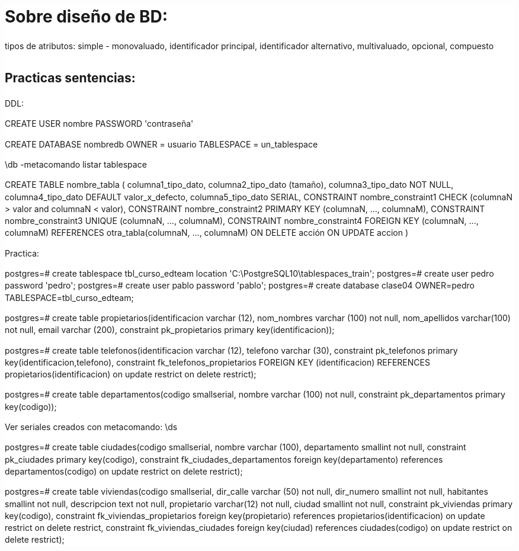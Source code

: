 
# Sobre diseño de BD:

tipos de atributos: simple - monovaluado, identificador principal, identificador alternativo, multivaluado, opcional, compuesto

## Practicas sentencias:

DDL:

CREATE USER nombre PASSWORD 'contraseña'

CREATE DATABASE nombredb OWNER = usuario TABLESPACE = un_tablespace

\db -metacomando listar tablespace

CREATE TABLE nombre_tabla (
columna1_tipo_dato,
columna2_tipo_dato (tamaño),
columna3_tipo_dato NOT NULL,
columna4_tipo_dato DEFAULT valor_x_defecto,
columna5_tipo_dato SERIAL,
CONSTRAINT nombre_constraint1 CHECK (columnaN > valor and columnaN < valor),
CONSTRAINT nombre_constraint2 PRIMARY KEY (columnaN, ..., columnaM),
CONSTRAINT nombre_constraint3 UNIQUE (columnaN, ..., columnaM),
CONSTRAINT nombre_constraint4 FOREIGN KEY (columnaN, ..., columnaM) REFERENCES otra_tabla(columnaN, ..., columnaM) ON DELETE acción ON UPDATE accion
) 

Practica:

postgres=# create tablespace tbl_curso_edteam location 'C:\PostgreSQL10\tablespaces_train';
postgres=# create user pedro password 'pedro';
postgres=# create user pablo password 'pablo';
postgres=# create database clase04 OWNER=pedro TABLESPACE=tbl_curso_edteam;

postgres=# create table propietarios(identificacion varchar (12), nom_nombres varchar (100) not null, nom_apellidos varchar(100) not null, email varchar (200), constraint pk_propietarios primary key(identificacion));

postgres=# create table telefonos(identificacion varchar (12), telefono varchar (30), constraint pk_telefonos primary key(identificacion,telefono), constraint fk_telefonos_propietarios FOREIGN KEY (identificacion) REFERENCES propietarios(identificacion) on update restrict on delete restrict);

postgres=# create table departamentos(codigo smallserial, nombre varchar (100) not null, constraint pk_departamentos primary key(codigo));

Ver seriales creados con metacomando: \ds

postgres=# create table ciudades(codigo smallserial, nombre varchar (100), departamento smallint not null, constraint pk_ciudades primary key(codigo), constraint fk_ciudades_departamentos foreign key(departamento) references departamentos(codigo) on update restrict on delete restrict);

postgres=# create table viviendas(codigo smallserial, dir_calle varchar (50) not null, dir_numero smallint not null, habitantes smallint not null, descripcion text not null, propietario varchar(12) not null, ciudad smallint not null, constraint pk_viviendas primary key(codigo), constraint fk_viviendas_propietarios foreign key(propietario) references propietarios(identificacion) on update restrict on delete restrict, constraint fk_viviendas_ciudades foreign key(ciudad) references ciudades(codigo) on update restrict on delete restrict);
